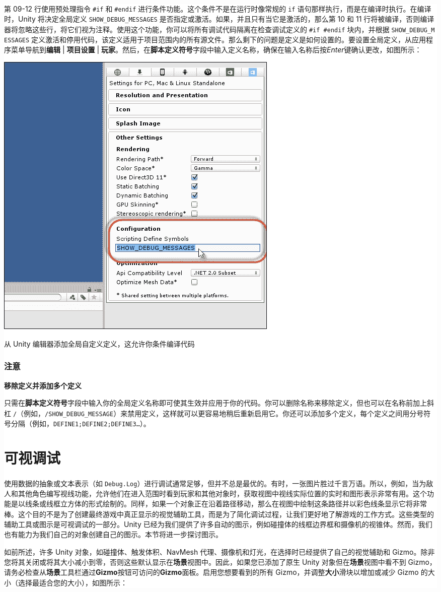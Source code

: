 第 09-12 行使用预处理指令 `#if` 和 `#endif` 进行条件功能。这个条件不是在运行时像常规的 `if` 语句那样执行，而是在编译时执行。在编译时，Unity 将决定全局定义 `SHOW_DEBUG_MESSAGES` 是否指定或激活。如果，并且只有当它是激活的，那么第 10 和 11 行将被编译，否则编译器将忽略这些行，将它们视为注释。使用这个功能，你可以将所有调试代码隔离在检查调试定义的 `#if #endif` 块内，并根据 `SHOW_DEBUG_MESSAGES` 定义激活和停用代码，该定义适用于项目范围内的所有源文件。那么剩下的问题是定义是如何设置的。要设置全局定义，从应用程序菜单导航到**编辑** | **项目设置** | **玩家**。然后，在**脚本定义符号**字段中输入定义名称，确保在输入名称后按*Enter*键确认更改，如图所示：

![覆盖 ToString 方法](img/0655OT_02_06.jpg)

从 Unity 编辑器添加全局自定义定义，这允许你条件编译代码

### 注意

**移除定义并添加多个定义**

只需在**脚本定义符号**字段中输入你的全局定义名称即可使其生效并应用于你的代码。你可以删除名称来移除定义，但也可以在名称前加上斜杠 `/`（例如，`/SHOW_DEBUG_MESSAGE`）来禁用定义，这样就可以更容易地稍后重新启用它。你还可以添加多个定义，每个定义之间用分号符号分隔（例如，`DEFINE1;DEFINE2;DEFINE3…`）。

# 可视调试

使用数据的抽象或文本表示（如 `Debug.Log`）进行调试通常足够，但并不总是最优的。有时，一张图片胜过千言万语。所以，例如，当为敌人和其他角色编写视线功能，允许他们在进入范围时看到玩家和其他对象时，获取视图中视线实际位置的实时和图形表示非常有用。这个功能是以线条或线框立方体的形式绘制的。同样，如果一个对象正在沿着路径移动，那么在视图中绘制这条路径并以彩色线条显示它将非常棒。这个目的不是为了创建最终游戏中真正显示的视觉辅助工具，而是为了简化调试过程，让我们更好地了解游戏的工作方式。这些类型的辅助工具或图示是可视调试的一部分。Unity 已经为我们提供了许多自动的图示，例如碰撞体的线框边界框和摄像机的视锥体。然而，我们也有能力为我们自己的对象创建自己的图示。本节将进一步探讨图示。

如前所述，许多 Unity 对象，如碰撞体、触发体积、NavMesh 代理、摄像机和灯光，在选择时已经提供了自己的视觉辅助和 Gizmo。除非您将其关闭或将其大小减小到零，否则这些默认显示在**场景**视图中。因此，如果您已添加了原生 Unity 对象但在**场景**视图中看不到 Gizmo，请务必检查从**场景**工具栏通过**Gizmo**按钮可访问的**Gizmo**面板。启用您想要看到的所有 Gizmo，并调整**大小**滑块以增加或减少 Gizmo 的大小（选择最适合您的大小），如图所示：
